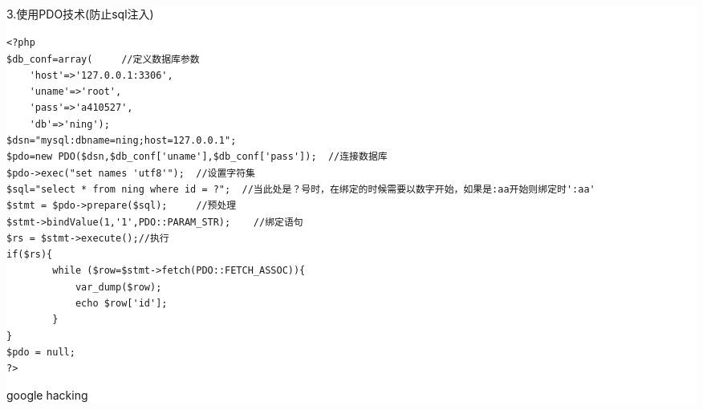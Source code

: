 3.使用PDO技术(防止sql注入)

```mysql
<?php
$db_conf=array(     //定义数据库参数
    'host'=>'127.0.0.1:3306',
    'uname'=>'root',
    'pass'=>'a410527',
    'db'=>'ning');
$dsn="mysql:dbname=ning;host=127.0.0.1";
$pdo=new PDO($dsn,$db_conf['uname'],$db_conf['pass']);  //连接数据库
$pdo->exec("set names 'utf8'");  //设置字符集
$sql="select * from ning where id = ?";  //当此处是？号时，在绑定的时候需要以数字开始，如果是:aa开始则绑定时':aa'
$stmt = $pdo->prepare($sql);     //预处理
$stmt->bindValue(1,'1',PDO::PARAM_STR);    //绑定语句
$rs = $stmt->execute();//执行
if($rs){
        while ($row=$stmt->fetch(PDO::FETCH_ASSOC)){
            var_dump($row);
            echo $row['id'];
        }
}
$pdo = null;
?>
```

 

google hacking